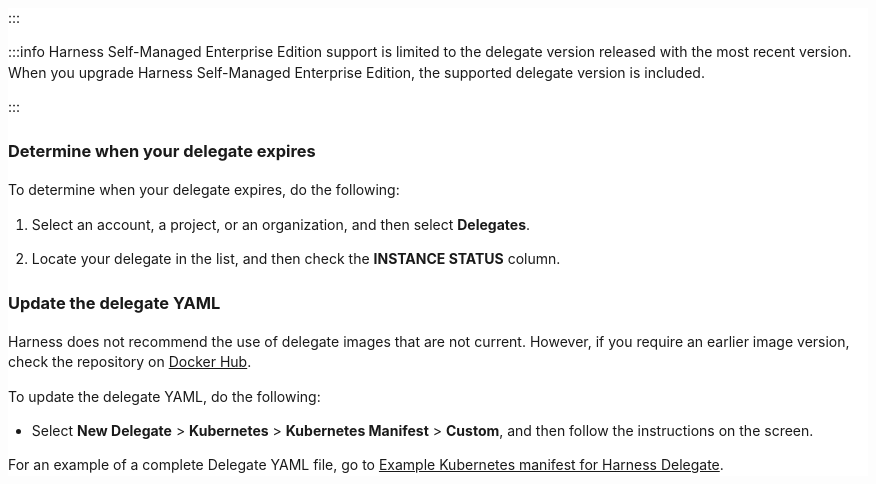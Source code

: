 :::

:::info
Harness Self-Managed Enterprise Edition support is limited to the delegate version released with the most recent version. When you upgrade Harness Self-Managed Enterprise Edition, the supported delegate version is included.

:::

### Determine when your delegate expires

To determine when your delegate expires, do the following:

1. Select an account, a project, or an organization, and then select **Delegates**.

2. Locate your delegate in the list, and then check the **INSTANCE STATUS** column.

### Update the delegate YAML

Harness does not recommend the use of delegate images that are not current. However, if you require an earlier image version, check the repository on [Docker Hub](https://hub.docker.com/r/harness/delegate/tags).

To update the delegate YAML, do the following:

- Select **New Delegate** > **Kubernetes** > **Kubernetes Manifest** > **Custom**, and then follow the instructions on the screen.

For an example of a complete Delegate YAML file, go to [Example Kubernetes manifest for Harness Delegate](/docs/platform/delegates/delegate-reference/YAML/example-kubernetes-manifest-harness-delegate.md).

